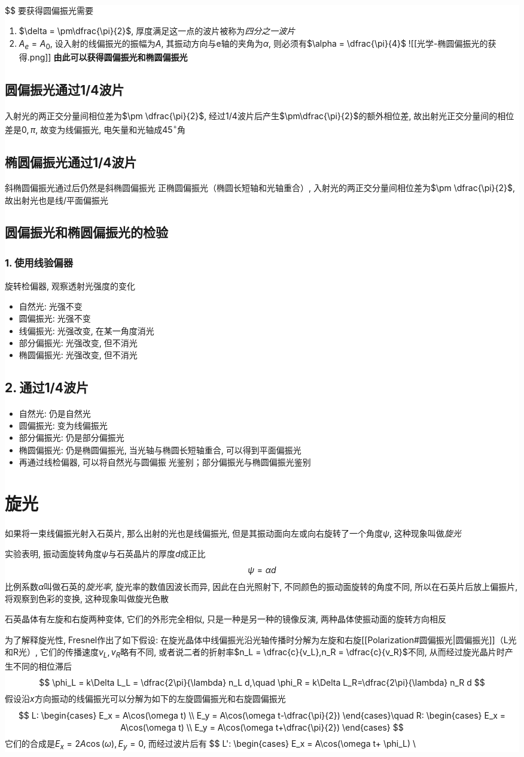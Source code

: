 $$
要获得圆偏振光需要
1. $\delta = \pm\dfrac{\pi}{2}$, 厚度满足这一点的波片被称为*四分之一波片*
2. $A_e = A_0$, 设入射的线偏振光的振幅为$A$, 其振动方向与e轴的夹角为$\alpha$, 则必须有$\alpha = \dfrac{\pi}{4}$
![[光学-椭圆偏振光的获得.png]]
**由此可以获得圆偏振光和椭圆偏振光**
## 圆偏振光通过1/4波片
入射光的两正交分量间相位差为$\pm \dfrac{\pi}{2}$, 经过1/4波片后产生$\pm\dfrac{\pi}{2}$的额外相位差, 故出射光正交分量间的相位差是$0,\pi$, 故变为线偏振光, 电矢量和光轴成$45^\circ$角
## 椭圆偏振光通过1/4波片
斜椭圆偏振光通过后仍然是斜椭圆偏振光
正椭圆偏振光（椭圆长短轴和光轴重合）, 入射光的两正交分量间相位差为$\pm \dfrac{\pi}{2}$, 故出射光也是线/平面偏振光
## 圆偏振光和椭圆偏振光的检验
### 1. 使用线验偏器
旋转检偏器, 观察透射光强度的变化
- 自然光: 光强不变
- 圆偏振光: 光强不变
- 线偏振光: 光强改变, 在某一角度消光
- 部分偏振光: 光强改变, 但不消光
- 椭圆偏振光: 光强改变, 但不消光
## 2. 通过1/4波片
- 自然光: 仍是自然光
- 圆偏振光: 变为线偏振光
- 部分偏振光: 仍是部分偏振光
- 椭圆偏振光: 仍是椭圆偏振光, 当光轴与椭圆长短轴重合, 可以得到平面偏振光
- 再通过线检偏器, 可以将自然光与圆偏振 光鉴别；部分偏振光与椭圆偏振光鉴别

# 旋光
如果将一束线偏振光射入石英片, 那么出射的光也是线偏振光, 但是其振动面向左或向右旋转了一个角度$\psi$, 这种现象叫做*旋光*

实验表明, 振动面旋转角度$\psi$与石英晶片的厚度$d$成正比
$$
\psi = \alpha d
$$
比例系数$\alpha$叫做石英的*旋光率*, 旋光率的数值因波长而异, 因此在白光照射下, 不同颜色的振动面旋转的角度不同, 所以在石英片后放上偏振片, 将观察到色彩的变换, 这种现象叫做旋光色散

石英晶体有左旋和右旋两种变体, 它们的外形完全相似, 只是一种是另一种的镜像反演, 两种晶体使振动面的旋转方向相反

为了解释旋光性, Fresnel作出了如下假设: 在旋光晶体中线偏振光沿光轴传播时分解为左旋和右旋[[Polarization#圆偏振光|圆偏振光]]（L光和R光）, 它们的传播速度$v_L,v_R$略有不同, 或者说二者的折射率$n_L = \dfrac{c}{v_L},n_R = \dfrac{c}{v_R}$不同, 从而经过旋光晶片时产生不同的相位滞后
$$
\phi_L = k\Delta L_L = \dfrac{2\pi}{\lambda} n_L d,\quad \phi_R = k\Delta L_R=\dfrac{2\pi}{\lambda} n_R d
$$
假设沿$x$方向振动的线偏振光可以分解为如下的左旋圆偏振光和右旋圆偏振光
$$
L: \begin{cases}
E_x = A\cos(\omega t) \\
E_y = A\cos(\omega t-\dfrac{\pi}{2})
\end{cases}\quad R: \begin{cases}
E_x = A\cos(\omega t) \\
E_y = A\cos(\omega t+\dfrac{\pi}{2})
\end{cases}
$$
它们的合成是$E_x = 2A\cos(\omega ),E_y = 0$, 而经过波片后有
$$
L': \begin{cases}
E_x = A\cos(\omega t+ \phi_L) \\
